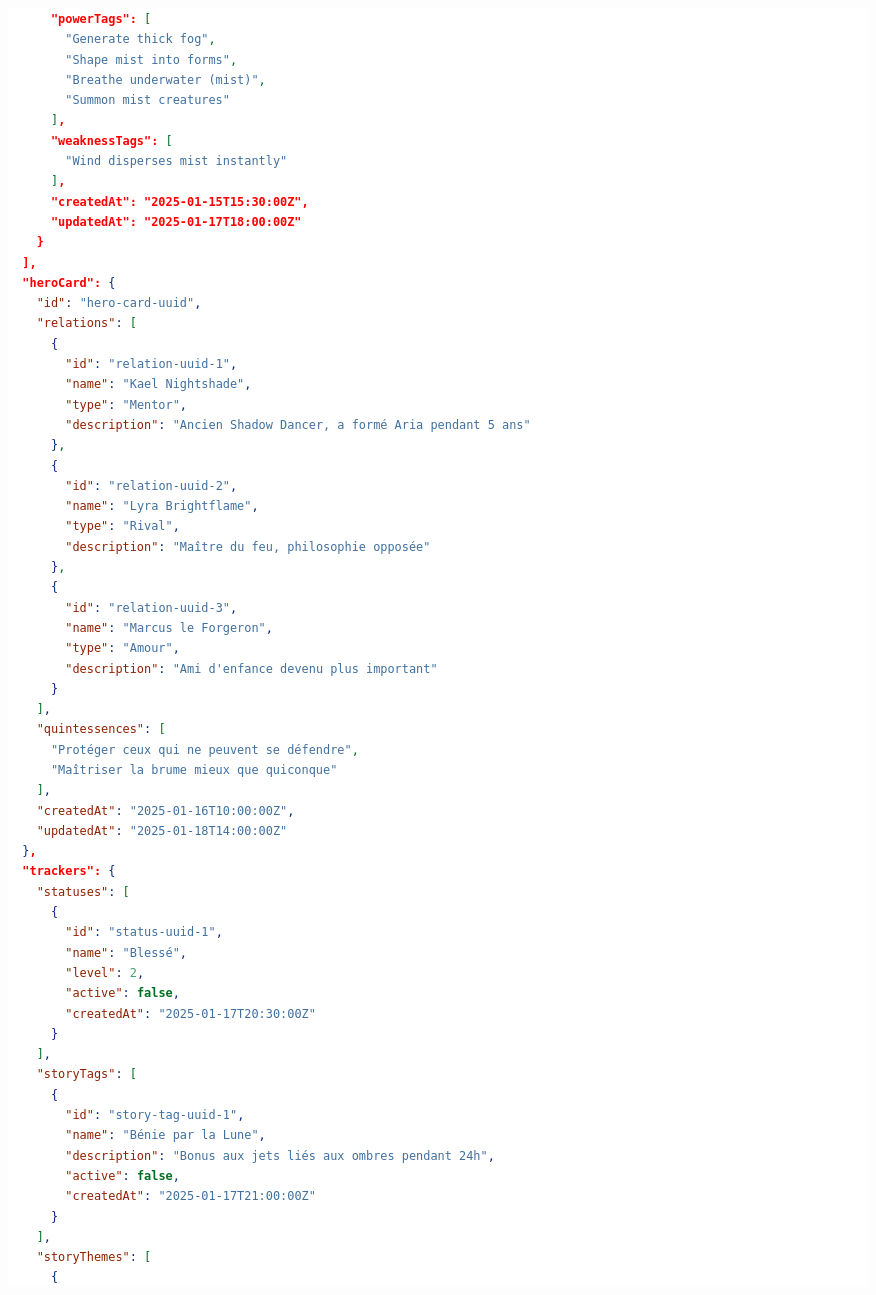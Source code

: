 ```json
      "powerTags": [
        "Generate thick fog",
        "Shape mist into forms",
        "Breathe underwater (mist)",
        "Summon mist creatures"
      ],
      "weaknessTags": [
        "Wind disperses mist instantly"
      ],
      "createdAt": "2025-01-15T15:30:00Z",
      "updatedAt": "2025-01-17T18:00:00Z"
    }
  ],
  "heroCard": {
    "id": "hero-card-uuid",
    "relations": [
      {
        "id": "relation-uuid-1",
        "name": "Kael Nightshade",
        "type": "Mentor",
        "description": "Ancien Shadow Dancer, a formé Aria pendant 5 ans"
      },
      {
        "id": "relation-uuid-2",
        "name": "Lyra Brightflame",
        "type": "Rival",
        "description": "Maître du feu, philosophie opposée"
      },
      {
        "id": "relation-uuid-3",
        "name": "Marcus le Forgeron",
        "type": "Amour",
        "description": "Ami d'enfance devenu plus important"
      }
    ],
    "quintessences": [
      "Protéger ceux qui ne peuvent se défendre",
      "Maîtriser la brume mieux que quiconque"
    ],
    "createdAt": "2025-01-16T10:00:00Z",
    "updatedAt": "2025-01-18T14:00:00Z"
  },
  "trackers": {
    "statuses": [
      {
        "id": "status-uuid-1",
        "name": "Blessé",
        "level": 2,
        "active": false,
        "createdAt": "2025-01-17T20:30:00Z"
      }
    ],
    "storyTags": [
      {
        "id": "story-tag-uuid-1",
        "name": "Bénie par la Lune",
        "description": "Bonus aux jets liés aux ombres pendant 24h",
        "active": false,
        "createdAt": "2025-01-17T21:00:00Z"
      }
    ],
    "storyThemes": [
      {
```